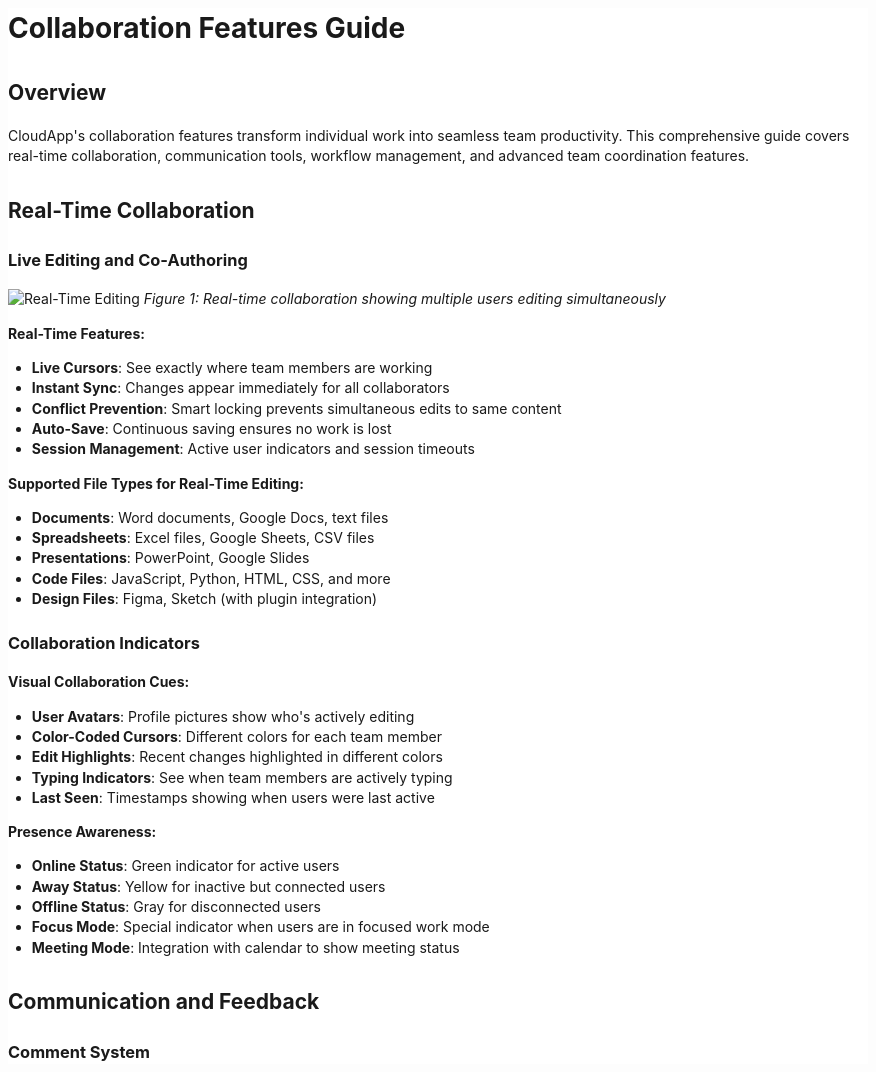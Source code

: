 # Collaboration Features Guide

## Overview

CloudApp's collaboration features transform individual work into seamless team productivity. This comprehensive guide covers real-time collaboration, communication tools, workflow management, and advanced team coordination features.

## Real-Time Collaboration

### Live Editing and Co-Authoring

![Real-Time Editing](https://github.com/OluwaTossin/cloudapp-user-guide-images/raw/main/Real-Time%20Editing.png)
*Figure 1: Real-time collaboration showing multiple users editing simultaneously*

**Real-Time Features:**
- **Live Cursors**: See exactly where team members are working
- **Instant Sync**: Changes appear immediately for all collaborators
- **Conflict Prevention**: Smart locking prevents simultaneous edits to same content
- **Auto-Save**: Continuous saving ensures no work is lost
- **Session Management**: Active user indicators and session timeouts

**Supported File Types for Real-Time Editing:**
- **Documents**: Word documents, Google Docs, text files
- **Spreadsheets**: Excel files, Google Sheets, CSV files
- **Presentations**: PowerPoint, Google Slides
- **Code Files**: JavaScript, Python, HTML, CSS, and more
- **Design Files**: Figma, Sketch (with plugin integration)

### Collaboration Indicators

**Visual Collaboration Cues:**
- **User Avatars**: Profile pictures show who's actively editing
- **Color-Coded Cursors**: Different colors for each team member
- **Edit Highlights**: Recent changes highlighted in different colors
- **Typing Indicators**: See when team members are actively typing
- **Last Seen**: Timestamps showing when users were last active

**Presence Awareness:**
- **Online Status**: Green indicator for active users
- **Away Status**: Yellow for inactive but connected users
- **Offline Status**: Gray for disconnected users
- **Focus Mode**: Special indicator when users are in focused work mode
- **Meeting Mode**: Integration with calendar to show meeting status

## Communication and Feedback

### Comment System
